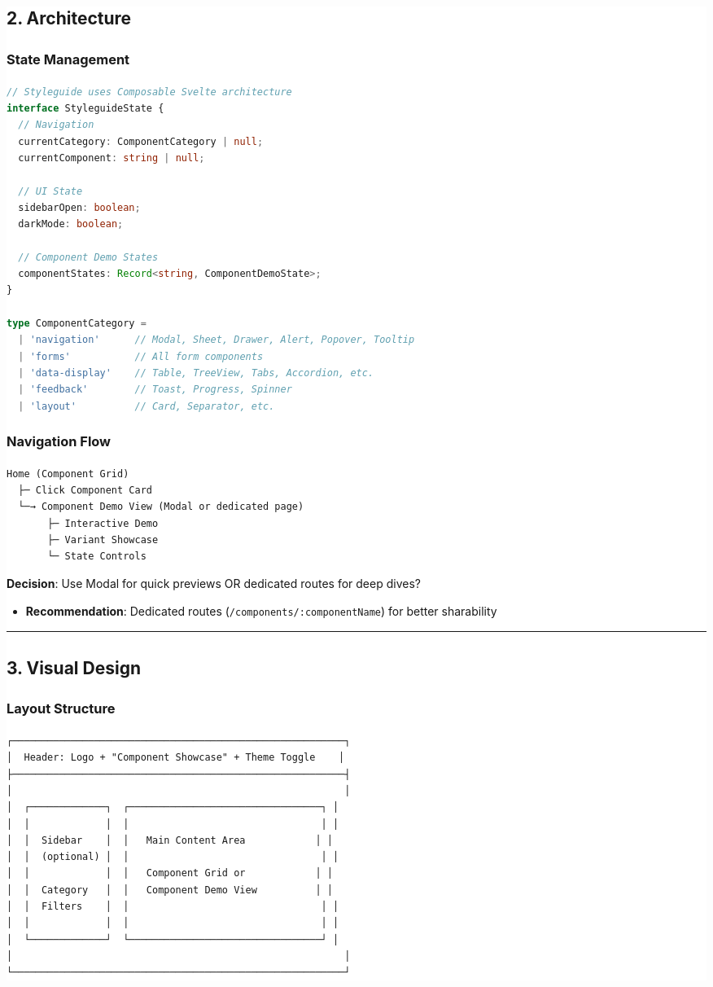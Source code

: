 
## 2. Architecture

### State Management

```typescript
// Styleguide uses Composable Svelte architecture
interface StyleguideState {
  // Navigation
  currentCategory: ComponentCategory | null;
  currentComponent: string | null;

  // UI State
  sidebarOpen: boolean;
  darkMode: boolean;

  // Component Demo States
  componentStates: Record<string, ComponentDemoState>;
}

type ComponentCategory =
  | 'navigation'      // Modal, Sheet, Drawer, Alert, Popover, Tooltip
  | 'forms'           // All form components
  | 'data-display'    // Table, TreeView, Tabs, Accordion, etc.
  | 'feedback'        // Toast, Progress, Spinner
  | 'layout'          // Card, Separator, etc.
```

### Navigation Flow

```
Home (Component Grid)
  ├─ Click Component Card
  └─→ Component Demo View (Modal or dedicated page)
       ├─ Interactive Demo
       ├─ Variant Showcase
       └─ State Controls
```

**Decision**: Use Modal for quick previews OR dedicated routes for deep dives?
- **Recommendation**: Dedicated routes (`/components/:componentName`) for better sharability

---

## 3. Visual Design

### Layout Structure

```
┌─────────────────────────────────────────────────────────┐
│  Header: Logo + "Component Showcase" + Theme Toggle    │
├─────────────────────────────────────────────────────────┤
│                                                         │
│  ┌─────────────┐  ┌─────────────────────────────────┐ │
│  │             │  │                                 │ │
│  │  Sidebar    │  │   Main Content Area            │ │
│  │  (optional) │  │                                 │ │
│  │             │  │   Component Grid or            │ │
│  │  Category   │  │   Component Demo View          │ │
│  │  Filters    │  │                                 │ │
│  │             │  │                                 │ │
│  └─────────────┘  └─────────────────────────────────┘ │
│                                                         │
└─────────────────────────────────────────────────────────┘
```